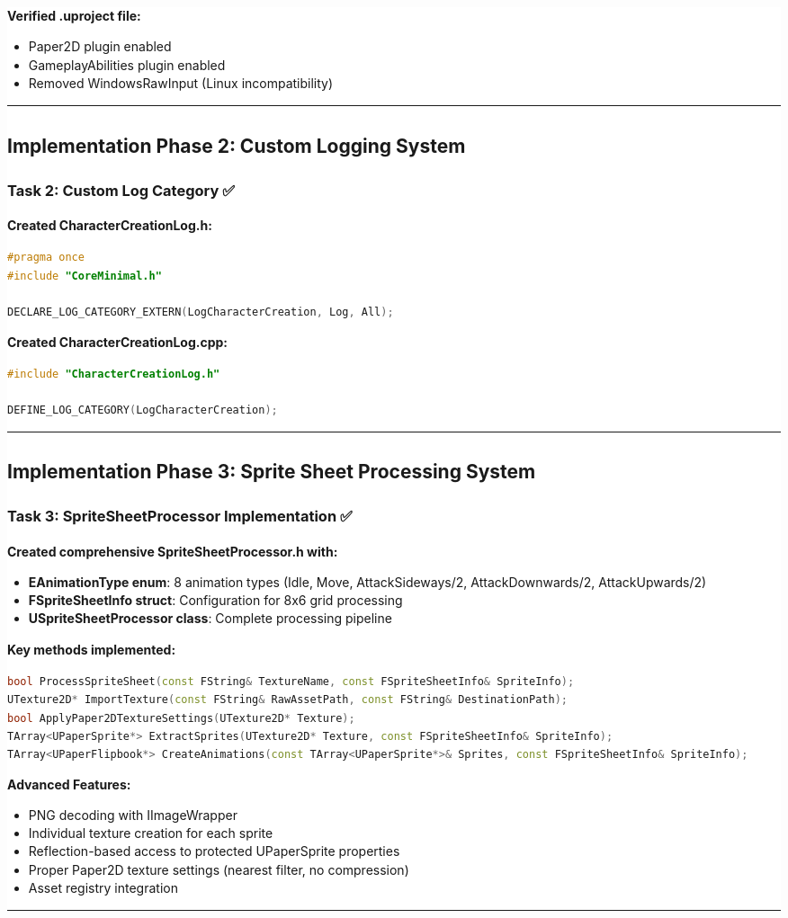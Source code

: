 **Verified .uproject file:**
- Paper2D plugin enabled
- GameplayAbilities plugin enabled
- Removed WindowsRawInput (Linux incompatibility)

---

## Implementation Phase 2: Custom Logging System

### Task 2: Custom Log Category ✅

**Created CharacterCreationLog.h:**
```cpp
#pragma once
#include "CoreMinimal.h"

DECLARE_LOG_CATEGORY_EXTERN(LogCharacterCreation, Log, All);
```

**Created CharacterCreationLog.cpp:**
```cpp
#include "CharacterCreationLog.h"

DEFINE_LOG_CATEGORY(LogCharacterCreation);
```

---

## Implementation Phase 3: Sprite Sheet Processing System

### Task 3: SpriteSheetProcessor Implementation ✅

**Created comprehensive SpriteSheetProcessor.h with:**
- **EAnimationType enum**: 8 animation types (Idle, Move, AttackSideways/2, AttackDownwards/2, AttackUpwards/2)
- **FSpriteSheetInfo struct**: Configuration for 8x6 grid processing
- **USpriteSheetProcessor class**: Complete processing pipeline

**Key methods implemented:**
```cpp
bool ProcessSpriteSheet(const FString& TextureName, const FSpriteSheetInfo& SpriteInfo);
UTexture2D* ImportTexture(const FString& RawAssetPath, const FString& DestinationPath);
bool ApplyPaper2DTextureSettings(UTexture2D* Texture);
TArray<UPaperSprite*> ExtractSprites(UTexture2D* Texture, const FSpriteSheetInfo& SpriteInfo);
TArray<UPaperFlipbook*> CreateAnimations(const TArray<UPaperSprite*>& Sprites, const FSpriteSheetInfo& SpriteInfo);
```

**Advanced Features:**
- PNG decoding with IImageWrapper
- Individual texture creation for each sprite
- Reflection-based access to protected UPaperSprite properties
- Proper Paper2D texture settings (nearest filter, no compression)
- Asset registry integration

---